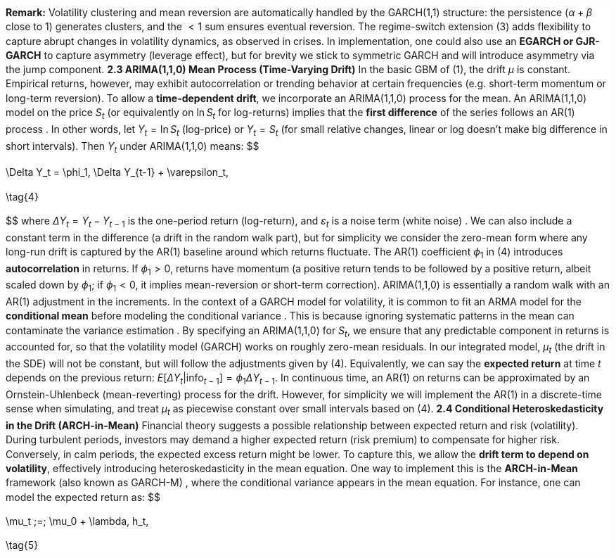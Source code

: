 **Remark:** Volatility clustering and mean reversion are automatically handled by the GARCH(1,1) structure: the persistence ($\alpha+\beta$ close to 1) generates clusters, and the $<1$ sum ensures eventual reversion. The regime-switch extension (3) adds flexibility to capture abrupt changes in volatility dynamics, as observed in crises. In implementation, one could also use an **EGARCH or GJR-GARCH** to capture asymmetry (leverage effect), but for brevity we stick to symmetric GARCH and will introduce asymmetry via the jump component.
**2.3 ARIMA(1,1,0) Mean Process (Time-Varying Drift)**
In the basic GBM of (1), the drift $\mu$ is constant. Empirical returns, however, may exhibit autocorrelation or trending behavior at certain frequencies (e.g. short-term momentum or long-term reversion). To allow a **time-dependent drift**, we incorporate an ARIMA(1,1,0) process for the mean. An ARIMA(1,1,0) model on the price $S_t$ (or equivalently on $\ln S_t$ for log-returns) implies that the **first difference** of the series follows an AR(1) process . In other words, let $Y_t = \ln S_t$ (log-price) or $Y_t = S_t$ (for small relative changes, linear or log doesn’t make big difference in short intervals). Then $Y_t$ under ARIMA(1,1,0) means:
$$

\Delta Y_t = \phi_1, \Delta Y_{t-1} + \varepsilon_t,

\tag{4}

$$
where $\Delta Y_t = Y_t - Y_{t-1}$ is the one-period return (log-return), and $\varepsilon_t$ is a noise term (white noise) . We can also include a constant term in the difference (a drift in the random walk part), but for simplicity we consider the zero-mean form where any long-run drift is captured by the AR(1) baseline around which returns fluctuate. The AR(1) coefficient $\phi_1$ in (4) introduces **autocorrelation** in returns. If $\phi_1>0$, returns have momentum (a positive return tends to be followed by a positive return, albeit scaled down by $\phi_1$; if $\phi_1<0$, it implies mean-reversion or short-term correction). ARIMA(1,1,0) is essentially a random walk with an AR(1) adjustment in the increments.
In the context of a GARCH model for volatility, it is common to fit an ARMA model for the **conditional mean** before modeling the conditional variance . This is because ignoring systematic patterns in the mean can contaminate the variance estimation . By specifying an ARIMA(1,1,0) for $S_t$, we ensure that any predictable component in returns is accounted for, so that the volatility model (GARCH) works on roughly zero-mean residuals. In our integrated model, $\mu_t$ (the drift in the SDE) will not be constant, but will follow the adjustments given by (4). Equivalently, we can say the **expected return** at time $t$ depends on the previous return: $E[\Delta Y_t | \text{info}_{t-1}] = \phi_1 \Delta Y_{t-1}$. In continuous time, an AR(1) on returns can be approximated by an Ornstein-Uhlenbeck (mean-reverting) process for the drift. However, for simplicity we will implement the AR(1) in a discrete-time sense when simulating, and treat $\mu_t$ as piecewise constant over small intervals based on (4).
**2.4 Conditional Heteroskedasticity in the Drift (ARCH-in-Mean)**
Financial theory suggests a possible relationship between expected return and risk (volatility). During turbulent periods, investors may demand a higher expected return (risk premium) to compensate for higher risk. Conversely, in calm periods, the expected excess return might be lower. To capture this, we allow the **drift term to depend on volatility**, effectively introducing heteroskedasticity in the mean equation. One way to implement this is the **ARCH-in-Mean** framework (also known as GARCH-M) , where the conditional variance appears in the mean equation. For instance, one can model the expected return as:
$$

\mu_t ;=; \mu_0 + \lambda, h_t,

\tag{5}
